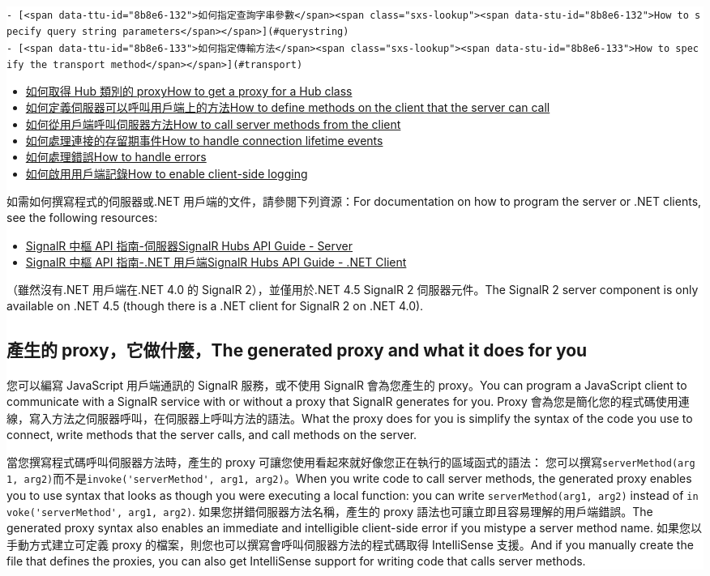     - [<span data-ttu-id="8b8e6-132">如何指定查詢字串參數</span><span class="sxs-lookup"><span data-stu-id="8b8e6-132">How to specify query string parameters</span></span>](#querystring)
    - [<span data-ttu-id="8b8e6-133">如何指定傳輸方法</span><span class="sxs-lookup"><span data-stu-id="8b8e6-133">How to specify the transport method</span></span>](#transport)
- [<span data-ttu-id="8b8e6-134">如何取得 Hub 類別的 proxy</span><span class="sxs-lookup"><span data-stu-id="8b8e6-134">How to get a proxy for a Hub class</span></span>](#getproxy)
- [<span data-ttu-id="8b8e6-135">如何定義伺服器可以呼叫用戶端上的方法</span><span class="sxs-lookup"><span data-stu-id="8b8e6-135">How to define methods on the client that the server can call</span></span>](#callclient)
- [<span data-ttu-id="8b8e6-136">如何從用戶端呼叫伺服器方法</span><span class="sxs-lookup"><span data-stu-id="8b8e6-136">How to call server methods from the client</span></span>](#callserver)
- [<span data-ttu-id="8b8e6-137">如何處理連接的存留期事件</span><span class="sxs-lookup"><span data-stu-id="8b8e6-137">How to handle connection lifetime events</span></span>](#connectionlifetime)
- [<span data-ttu-id="8b8e6-138">如何處理錯誤</span><span class="sxs-lookup"><span data-stu-id="8b8e6-138">How to handle errors</span></span>](#handleerrors)
- [<span data-ttu-id="8b8e6-139">如何啟用用戶端記錄</span><span class="sxs-lookup"><span data-stu-id="8b8e6-139">How to enable client-side logging</span></span>](#logging)

<span data-ttu-id="8b8e6-140">如需如何撰寫程式的伺服器或.NET 用戶端的文件，請參閱下列資源：</span><span class="sxs-lookup"><span data-stu-id="8b8e6-140">For documentation on how to program the server or .NET clients, see the following resources:</span></span>

- [<span data-ttu-id="8b8e6-141">SignalR 中樞 API 指南-伺服器</span><span class="sxs-lookup"><span data-stu-id="8b8e6-141">SignalR Hubs API Guide - Server</span></span>](hubs-api-guide-server.md)
- [<span data-ttu-id="8b8e6-142">SignalR 中樞 API 指南-.NET 用戶端</span><span class="sxs-lookup"><span data-stu-id="8b8e6-142">SignalR Hubs API Guide - .NET Client</span></span>](hubs-api-guide-net-client.md)

<span data-ttu-id="8b8e6-143">（雖然沒有.NET 用戶端在.NET 4.0 的 SignalR 2），並僅用於.NET 4.5 SignalR 2 伺服器元件。</span><span class="sxs-lookup"><span data-stu-id="8b8e6-143">The SignalR 2 server component is only available on .NET 4.5 (though there is a .NET client for SignalR 2 on .NET 4.0).</span></span>

<a id="genproxy"></a>

## <a name="the-generated-proxy-and-what-it-does-for-you"></a><span data-ttu-id="8b8e6-144">產生的 proxy，它做什麼，</span><span class="sxs-lookup"><span data-stu-id="8b8e6-144">The generated proxy and what it does for you</span></span>

<span data-ttu-id="8b8e6-145">您可以編寫 JavaScript 用戶端通訊的 SignalR 服務，或不使用 SignalR 會為您產生的 proxy。</span><span class="sxs-lookup"><span data-stu-id="8b8e6-145">You can program a JavaScript client to communicate with a SignalR service with or without a proxy that SignalR generates for you.</span></span> <span data-ttu-id="8b8e6-146">Proxy 會為您是簡化您的程式碼使用連線，寫入方法之伺服器呼叫，在伺服器上呼叫方法的語法。</span><span class="sxs-lookup"><span data-stu-id="8b8e6-146">What the proxy does for you is simplify the syntax of the code you use to connect, write methods that the server calls, and call methods on the server.</span></span>

<span data-ttu-id="8b8e6-147">當您撰寫程式碼呼叫伺服器方法時，產生的 proxy 可讓您使用看起來就好像您正在執行的區域函式的語法： 您可以撰寫`serverMethod(arg1, arg2)`而不是`invoke('serverMethod', arg1, arg2)`。</span><span class="sxs-lookup"><span data-stu-id="8b8e6-147">When you write code to call server methods, the generated proxy enables you to use syntax that looks as though you were executing a local function: you can write `serverMethod(arg1, arg2)` instead of `invoke('serverMethod', arg1, arg2)`.</span></span> <span data-ttu-id="8b8e6-148">如果您拼錯伺服器方法名稱，產生的 proxy 語法也可讓立即且容易理解的用戶端錯誤。</span><span class="sxs-lookup"><span data-stu-id="8b8e6-148">The generated proxy syntax also enables an immediate and intelligible client-side error if you mistype a server method name.</span></span> <span data-ttu-id="8b8e6-149">如果您以手動方式建立可定義 proxy 的檔案，則您也可以撰寫會呼叫伺服器方法的程式碼取得 IntelliSense 支援。</span><span class="sxs-lookup"><span data-stu-id="8b8e6-149">And if you manually create the file that defines the proxies, you can also get IntelliSense support for writing code that calls server methods.</span></span>
